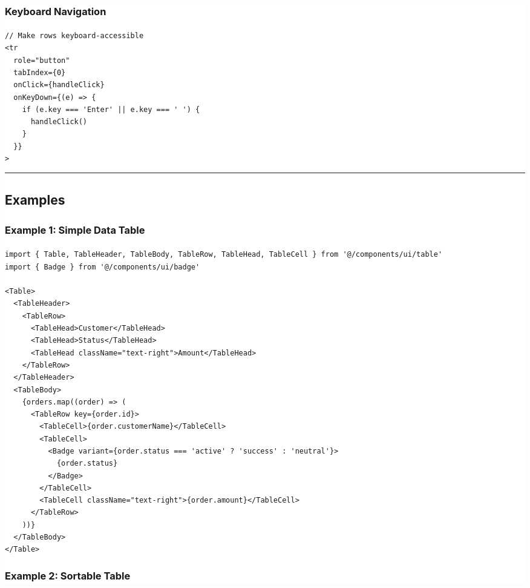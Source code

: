 ### **Keyboard Navigation**

```tsx
// Make rows keyboard-accessible
<tr
  role="button"
  tabIndex={0}
  onClick={handleClick}
  onKeyDown={(e) => {
    if (e.key === 'Enter' || e.key === ' ') {
      handleClick()
    }
  }}
>
```

---

## Examples

### **Example 1: Simple Data Table**

```tsx
import { Table, TableHeader, TableBody, TableRow, TableHead, TableCell } from '@/components/ui/table'
import { Badge } from '@/components/ui/badge'

<Table>
  <TableHeader>
    <TableRow>
      <TableHead>Customer</TableHead>
      <TableHead>Status</TableHead>
      <TableHead className="text-right">Amount</TableHead>
    </TableRow>
  </TableHeader>
  <TableBody>
    {orders.map((order) => (
      <TableRow key={order.id}>
        <TableCell>{order.customerName}</TableCell>
        <TableCell>
          <Badge variant={order.status === 'active' ? 'success' : 'neutral'}>
            {order.status}
          </Badge>
        </TableCell>
        <TableCell className="text-right">{order.amount}</TableCell>
      </TableRow>
    ))}
  </TableBody>
</Table>
```

### **Example 2: Sortable Table**
